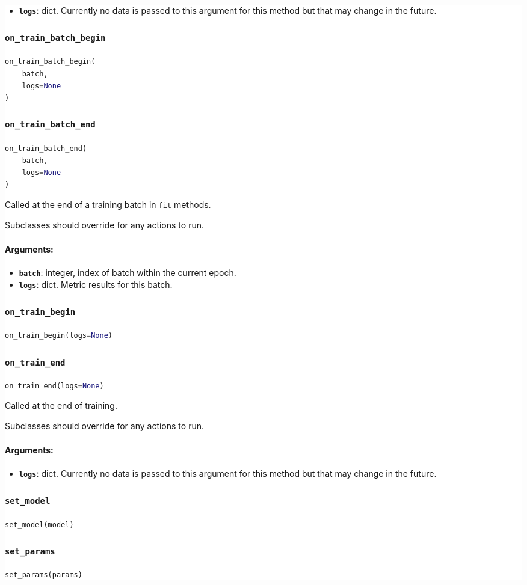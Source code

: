 *   <b>`logs`</b>: dict. Currently no data is passed to this argument for this
    method but that may change in the future.

<h3 id="on_train_batch_begin"><code>on_train_batch_begin</code></h3>

```python
on_train_batch_begin(
    batch,
    logs=None
)
```

<h3 id="on_train_batch_end"><code>on_train_batch_end</code></h3>

```python
on_train_batch_end(
    batch,
    logs=None
)
```

Called at the end of a training batch in `fit` methods.

Subclasses should override for any actions to run.

#### Arguments:

*   <b>`batch`</b>: integer, index of batch within the current epoch.
*   <b>`logs`</b>: dict. Metric results for this batch.

<h3 id="on_train_begin"><code>on_train_begin</code></h3>

```python
on_train_begin(logs=None)
```

<h3 id="on_train_end"><code>on_train_end</code></h3>

```python
on_train_end(logs=None)
```

Called at the end of training.

Subclasses should override for any actions to run.

#### Arguments:

*   <b>`logs`</b>: dict. Currently no data is passed to this argument for this
    method but that may change in the future.

<h3 id="set_model"><code>set_model</code></h3>

```python
set_model(model)
```

<h3 id="set_params"><code>set_params</code></h3>

```python
set_params(params)
```

